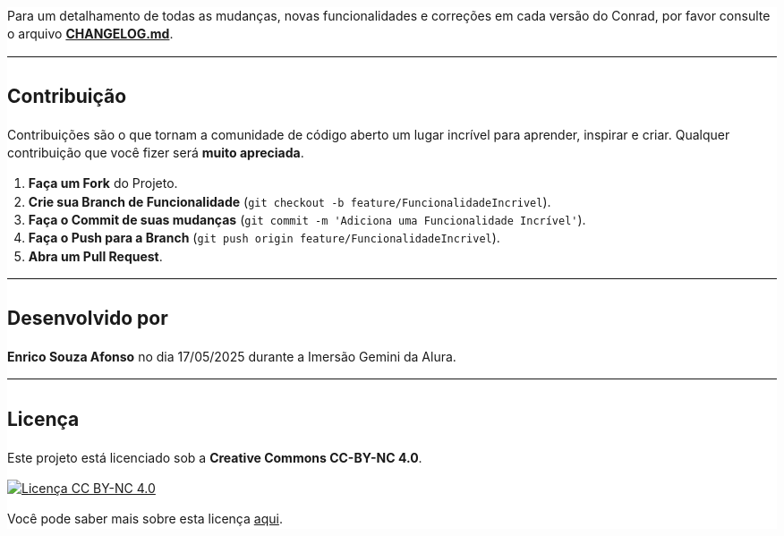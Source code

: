 Para um detalhamento de todas as mudanças, novas funcionalidades e correções em cada versão do Conrad, por favor consulte o arquivo [**CHANGELOG.md**](CHANGELOG.md).

---

##  Contribuição

Contribuições são o que tornam a comunidade de código aberto um lugar incrível para aprender, inspirar e criar. Qualquer contribuição que você fizer será **muito apreciada**.

1.  **Faça um Fork** do Projeto.
2.  **Crie sua Branch de Funcionalidade** (`git checkout -b feature/FuncionalidadeIncrivel`).
3.  **Faça o Commit de suas mudanças** (`git commit -m 'Adiciona uma Funcionalidade Incrível'`).
4.  **Faça o Push para a Branch** (`git push origin feature/FuncionalidadeIncrivel`).
5.  **Abra um Pull Request**.

---

##  Desenvolvido por

**Enrico Souza Afonso** no dia 17/05/2025 durante a Imersão Gemini da Alura.

---

##  Licença
Este projeto está licenciado sob a **Creative Commons CC-BY-NC 4.0**.

[![Licença CC BY-NC 4.0](https://licensebuttons.net/l/by-nc/4.0/88x31.png)](https://creativecommons.org/licenses/by-nc/4.0/)

Você pode saber mais sobre esta licença [aqui](https://creativecommons.org/licenses/by-nc/4.0/).
